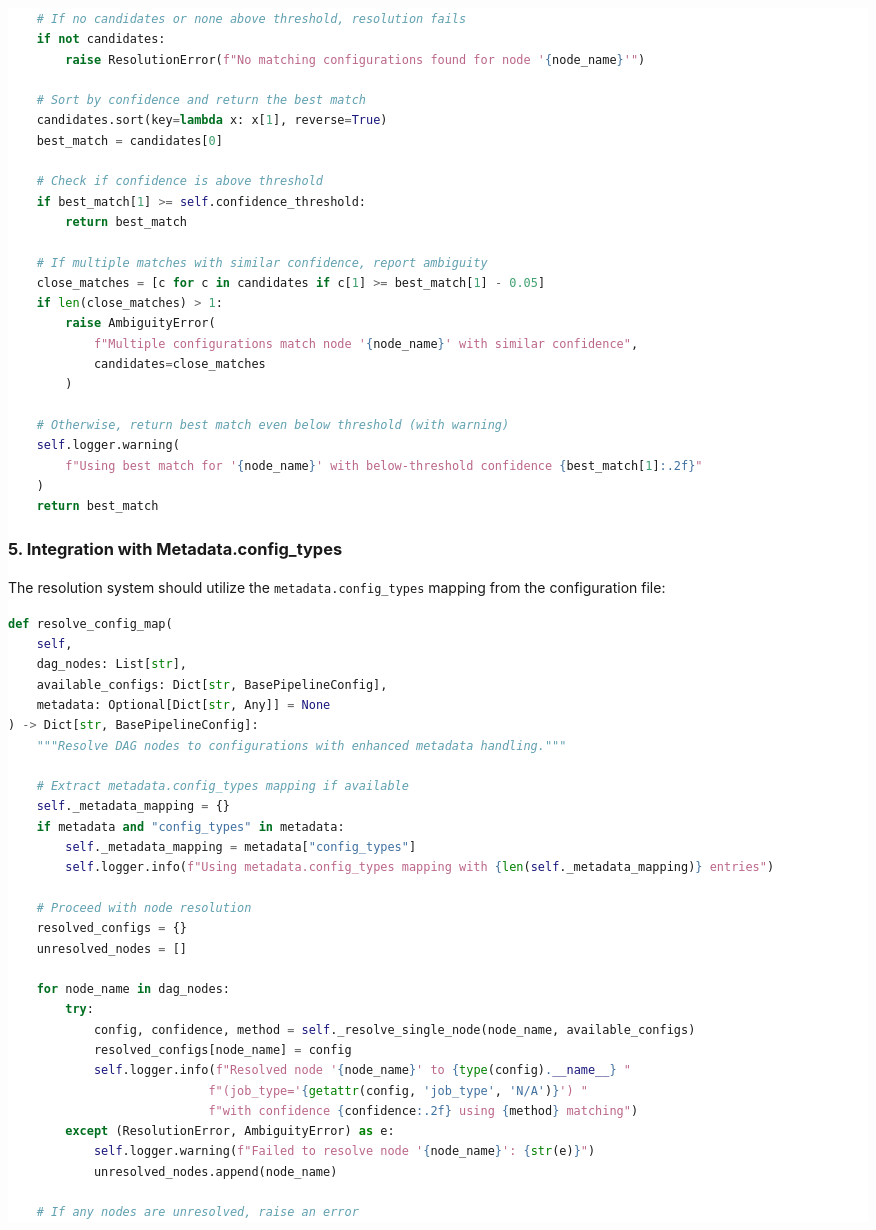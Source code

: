 ```python
    # If no candidates or none above threshold, resolution fails
    if not candidates:
        raise ResolutionError(f"No matching configurations found for node '{node_name}'")
    
    # Sort by confidence and return the best match
    candidates.sort(key=lambda x: x[1], reverse=True)
    best_match = candidates[0]
    
    # Check if confidence is above threshold
    if best_match[1] >= self.confidence_threshold:
        return best_match
    
    # If multiple matches with similar confidence, report ambiguity
    close_matches = [c for c in candidates if c[1] >= best_match[1] - 0.05]
    if len(close_matches) > 1:
        raise AmbiguityError(
            f"Multiple configurations match node '{node_name}' with similar confidence",
            candidates=close_matches
        )
    
    # Otherwise, return best match even below threshold (with warning)
    self.logger.warning(
        f"Using best match for '{node_name}' with below-threshold confidence {best_match[1]:.2f}"
    )
    return best_match
```

### 5. Integration with Metadata.config_types

The resolution system should utilize the `metadata.config_types` mapping from the configuration file:

```python
def resolve_config_map(
    self, 
    dag_nodes: List[str], 
    available_configs: Dict[str, BasePipelineConfig],
    metadata: Optional[Dict[str, Any]] = None
) -> Dict[str, BasePipelineConfig]:
    """Resolve DAG nodes to configurations with enhanced metadata handling."""
    
    # Extract metadata.config_types mapping if available
    self._metadata_mapping = {}
    if metadata and "config_types" in metadata:
        self._metadata_mapping = metadata["config_types"]
        self.logger.info(f"Using metadata.config_types mapping with {len(self._metadata_mapping)} entries")
    
    # Proceed with node resolution
    resolved_configs = {}
    unresolved_nodes = []
    
    for node_name in dag_nodes:
        try:
            config, confidence, method = self._resolve_single_node(node_name, available_configs)
            resolved_configs[node_name] = config
            self.logger.info(f"Resolved node '{node_name}' to {type(config).__name__} "
                            f"(job_type='{getattr(config, 'job_type', 'N/A')}') "
                            f"with confidence {confidence:.2f} using {method} matching")
        except (ResolutionError, AmbiguityError) as e:
            self.logger.warning(f"Failed to resolve node '{node_name}': {str(e)}")
            unresolved_nodes.append(node_name)
    
    # If any nodes are unresolved, raise an error
```